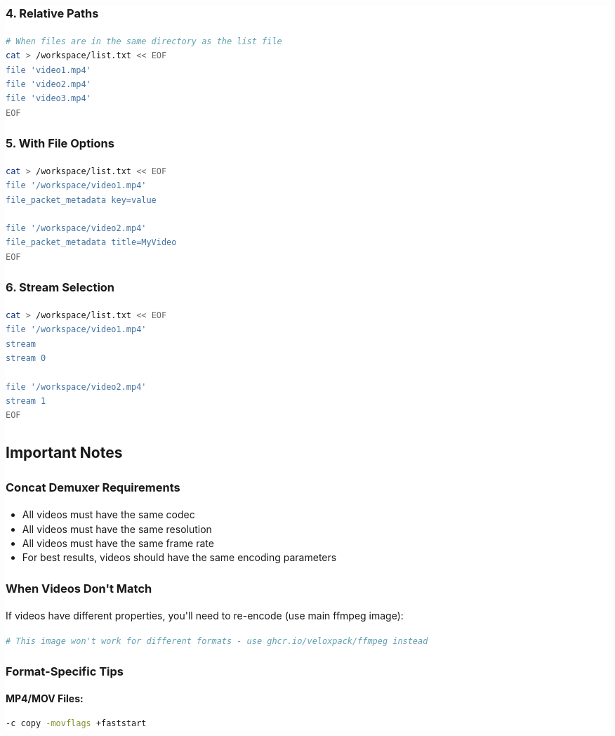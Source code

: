 ### 4. Relative Paths
```bash
# When files are in the same directory as the list file
cat > /workspace/list.txt << EOF
file 'video1.mp4'
file 'video2.mp4'
file 'video3.mp4'
EOF
```

### 5. With File Options
```bash
cat > /workspace/list.txt << EOF
file '/workspace/video1.mp4'
file_packet_metadata key=value

file '/workspace/video2.mp4'
file_packet_metadata title=MyVideo
EOF
```

### 6. Stream Selection
```bash
cat > /workspace/list.txt << EOF
file '/workspace/video1.mp4'
stream
stream 0

file '/workspace/video2.mp4'
stream 1
EOF
```

## Important Notes

### Concat Demuxer Requirements
- All videos must have the same codec
- All videos must have the same resolution
- All videos must have the same frame rate
- For best results, videos should have the same encoding parameters

### When Videos Don't Match
If videos have different properties, you'll need to re-encode (use main ffmpeg image):
```bash
# This image won't work for different formats - use ghcr.io/veloxpack/ffmpeg instead
```

### Format-Specific Tips

**MP4/MOV Files:**
```bash
-c copy -movflags +faststart
```
